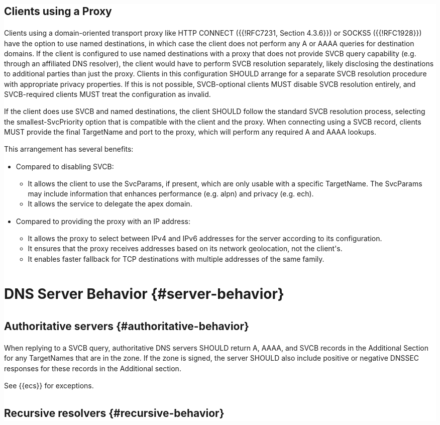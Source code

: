 ## Clients using a Proxy

Clients using a domain-oriented transport proxy like HTTP CONNECT
({{!RFC7231, Section 4.3.6}}) or SOCKS5 ({{!RFC1928}}) have the option to
use named destinations, in which case the client does not perform
any A or AAAA queries for destination domains.  If the client is configured
to use named
destinations with a proxy that does not provide SVCB query capability
(e.g. through an affiliated DNS resolver), the client would have to perform
SVCB resolution separately, likely disclosing the destinations to additional parties than just the proxy.
Clients in this configuration SHOULD arrange for a separate SVCB resolution
procedure with appropriate privacy properties.  If this is not possible,
SVCB-optional clients MUST disable SVCB resolution entirely, and SVCB-required
clients MUST treat the configuration as invalid.

If the client does use SVCB and named destinations, the client SHOULD follow
the standard SVCB resolution process, selecting the smallest-SvcPriority
option that is compatible with the client and the proxy.  When connecting
using a SVCB record, clients MUST provide the final TargetName and port to the
proxy, which will perform any required A and AAAA lookups.

This arrangement has several benefits:

* Compared to disabling SVCB:
  - It allows the client to use the SvcParams, if present, which are
    only usable with a specific TargetName.  The SvcParams may
    include information that enhances performance (e.g. alpn) and privacy
    (e.g. ech).
  - It allows the service to delegate the apex domain.

* Compared to providing the proxy with an IP address:
  - It allows the proxy to select between IPv4 and IPv6 addresses for the
    server according to its configuration.
  - It ensures that the proxy receives addresses based on its network
    geolocation, not the client's.
  - It enables faster fallback for TCP destinations with multiple addresses
    of the same family.

# DNS Server Behavior {#server-behavior}

## Authoritative servers {#authoritative-behavior}

When replying to a SVCB query, authoritative DNS servers SHOULD return
A, AAAA, and SVCB records in the Additional Section for any TargetNames
that are in the zone.  If the zone is signed, the server SHOULD also
include positive or negative DNSSEC responses for these records in the Additional
section.

See {{ecs}} for exceptions.

## Recursive resolvers {#recursive-behavior}
